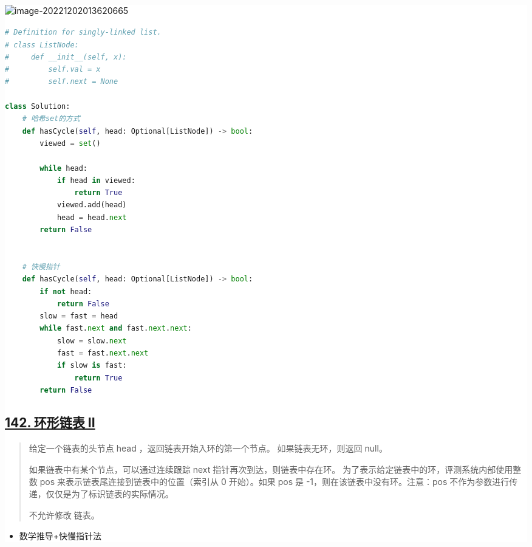 

![image-20221202013620665](https://zhangtq-blog.oss-cn-hangzhou.aliyuncs.com/content_picture/image-20221202013620665.png)



```python
# Definition for singly-linked list.
# class ListNode:
#     def __init__(self, x):
#         self.val = x
#         self.next = None

class Solution:
    # 哈希set的方式
    def hasCycle(self, head: Optional[ListNode]) -> bool:
        viewed = set()

        while head:
            if head in viewed:
                return True
            viewed.add(head)
            head = head.next
        return False
    
    
    # 快慢指针
    def hasCycle(self, head: Optional[ListNode]) -> bool:
        if not head:
            return False
        slow = fast = head
        while fast.next and fast.next.next:
            slow = slow.next
            fast = fast.next.next
            if slow is fast:
                return True
        return False
```





## [142. 环形链表 II](https://leetcode.cn/problems/linked-list-cycle-ii/)

> 给定一个链表的头节点  head ，返回链表开始入环的第一个节点。 如果链表无环，则返回 null。
>
> 如果链表中有某个节点，可以通过连续跟踪 next 指针再次到达，则链表中存在环。 为了表示给定链表中的环，评测系统内部使用整数 pos 来表示链表尾连接到链表中的位置（索引从 0 开始）。如果 pos 是 -1，则在该链表中没有环。注意：pos 不作为参数进行传递，仅仅是为了标识链表的实际情况。
>
> 不允许修改 链表。



- 数学推导+快慢指针法
